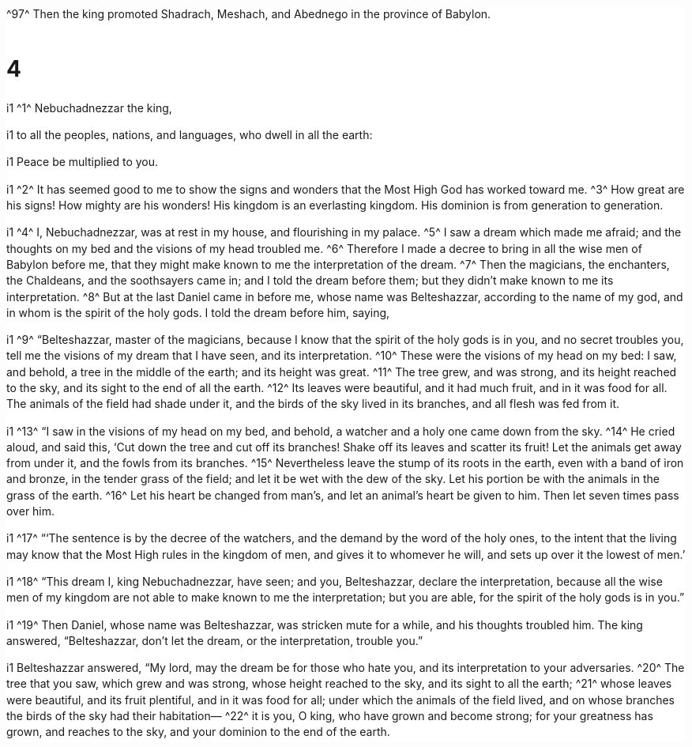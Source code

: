 ^97^ Then the king promoted Shadrach, Meshach, and Abednego in the province of Babylon. 

# 4 
i1 ^1^ Nebuchadnezzar the king, 

i1 to all the peoples, nations, and languages, who dwell in all the earth: 

i1 Peace be multiplied to you. 

i1 ^2^ It has seemed good to me to show the signs and wonders that the Most High God has worked toward me. ^3^ How great are his signs! How mighty are his wonders! His kingdom is an everlasting kingdom. His dominion is from generation to generation. 

i1 ^4^ I, Nebuchadnezzar, was at rest in my house, and flourishing in my palace. ^5^ I saw a dream which made me afraid; and the thoughts on my bed and the visions of my head troubled me. ^6^ Therefore I made a decree to bring in all the wise men of Babylon before me, that they might make known to me the interpretation of the dream. ^7^ Then the magicians, the enchanters, the Chaldeans, and the soothsayers came in; and I told the dream before them; but they didn’t make known to me its interpretation. ^8^ But at the last Daniel came in before me, whose name was Belteshazzar, according to the name of my god, and in whom is the spirit of the holy gods. I told the dream before him, saying, 

i1 ^9^ “Belteshazzar, master of the magicians, because I know that the spirit of the holy gods is in you, and no secret troubles you, tell me the visions of my dream that I have seen, and its interpretation. ^10^ These were the visions of my head on my bed: I saw, and behold, a tree in the middle of the earth; and its height was great. ^11^ The tree grew, and was strong, and its height reached to the sky, and its sight to the end of all the earth. ^12^ Its leaves were beautiful, and it had much fruit, and in it was food for all. The animals of the field had shade under it, and the birds of the sky lived in its branches, and all flesh was fed from it. 

i1 ^13^ “I saw in the visions of my head on my bed, and behold, a watcher and a holy one came down from the sky. ^14^ He cried aloud, and said this, ‘Cut down the tree and cut off its branches! Shake off its leaves and scatter its fruit! Let the animals get away from under it, and the fowls from its branches. ^15^ Nevertheless leave the stump of its roots in the earth, even with a band of iron and bronze, in the tender grass of the field; and let it be wet with the dew of the sky. Let his portion be with the animals in the grass of the earth. ^16^ Let his heart be changed from man’s, and let an animal’s heart be given to him. Then let seven times pass over him. 

i1 ^17^ “‘The sentence is by the decree of the watchers, and the demand by the word of the holy ones, to the intent that the living may know that the Most High rules in the kingdom of men, and gives it to whomever he will, and sets up over it the lowest of men.’ 

i1 ^18^ “This dream I, king Nebuchadnezzar, have seen; and you, Belteshazzar, declare the interpretation, because all the wise men of my kingdom are not able to make known to me the interpretation; but you are able, for the spirit of the holy gods is in you.” 

i1 ^19^ Then Daniel, whose name was Belteshazzar, was stricken mute for a while, and his thoughts troubled him. The king answered, “Belteshazzar, don’t let the dream, or the interpretation, trouble you.” 

i1 Belteshazzar answered, “My lord, may the dream be for those who hate you, and its interpretation to your adversaries. ^20^ The tree that you saw, which grew and was strong, whose height reached to the sky, and its sight to all the earth; ^21^ whose leaves were beautiful, and its fruit plentiful, and in it was food for all; under which the animals of the field lived, and on whose branches the birds of the sky had their habitation— ^22^ it is you, O king, who have grown and become strong; for your greatness has grown, and reaches to the sky, and your dominion to the end of the earth. 
